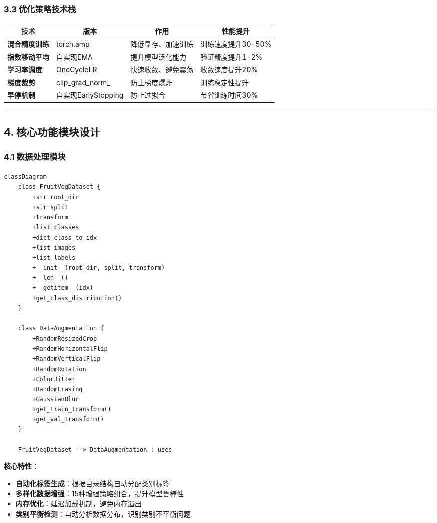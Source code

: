 ### 3.3 优化策略技术栈

| 技术 | 版本 | 作用 | 性能提升 |
|------|------|------|----------|
| **混合精度训练** | torch.amp | 降低显存、加速训练 | 训练速度提升30-50% |
| **指数移动平均** | 自实现EMA | 提升模型泛化能力 | 验证精度提升1-2% |
| **学习率调度** | OneCycleLR | 快速收敛、避免震荡 | 收敛速度提升20% |
| **梯度裁剪** | clip_grad_norm_ | 防止梯度爆炸 | 训练稳定性提升 |
| **早停机制** | 自实现EarlyStopping | 防止过拟合 | 节省训练时间30% |

---

## 4. 核心功能模块设计

### 4.1 数据处理模块

```mermaid
classDiagram
    class FruitVegDataset {
        +str root_dir
        +str split
        +transform
        +list classes
        +dict class_to_idx
        +list images
        +list labels
        +__init__(root_dir, split, transform)
        +__len__()
        +__getitem__(idx)
        +get_class_distribution()
    }
    
    class DataAugmentation {
        +RandomResizedCrop
        +RandomHorizontalFlip
        +RandomVerticalFlip
        +RandomRotation
        +ColorJitter
        +RandomErasing
        +GaussianBlur
        +get_train_transform()
        +get_val_transform()
    }
    
    FruitVegDataset --> DataAugmentation : uses
```

**核心特性**：
- **自动化标签生成**：根据目录结构自动分配类别标签
- **多样化数据增强**：15种增强策略组合，提升模型鲁棒性
- **内存优化**：延迟加载机制，避免内存溢出
- **类别平衡检测**：自动分析数据分布，识别类别不平衡问题
